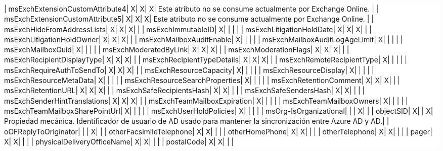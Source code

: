 | msExchExtensionCustomAttribute4| X| X| X| Este atributo no se consume actualmente por Exchange Online. |
| msExchExtensionCustomAttribute5| X| X| X| Este atributo no se consume actualmente por Exchange Online. |
| msExchHideFromAddressLists| X| X| X| |
| msExchImmutableID| X| | | |
| msExchLitigationHoldDate| X| X| X| |
| msExchLitigationHoldOwner| X| X| X| |
| msExchMailboxAuditEnable| X| | | |
| msExchMailboxAuditLogAgeLimit| X| | | |
| msExchMailboxGuid| X| | | |
| msExchModeratedByLink| X| X| X| |
| msExchModerationFlags| X| X| X| |
| msExchRecipientDisplayType| X| X| X| |
| msExchRecipientTypeDetails| X| X| X| |
| msExchRemoteRecipientType| X| | | |
| msExchRequireAuthToSendTo| X| X| X| |
| msExchResourceCapacity| X| | | |
| msExchResourceDisplay| X| | | |
| msExchResourceMetaData| X| | | |
| msExchResourceSearchProperties| X| | | |
| msExchRetentionComment| X| X| X| |
| msExchRetentionURL| X| X| X| |
| msExchSafeRecipientsHash| X| X| | |
| msExchSafeSendersHash| X| X| | |
| msExchSenderHintTranslations| X| X| X| |
| msExchTeamMailboxExpiration| X| | | |
| msExchTeamMailboxOwners| X| | | |
| msExchTeamMailboxSharePointUrl| X| | | |
| msExchUserHoldPolicies| X| | | |
| msOrg-IsOrganizational| | | X| |
| objectSID| X| | X| Propiedad mecánica. Identificador de usuario de AD usado para mantener la sincronización entre Azure AD y AD.|
| oOFReplyToOriginator| | | X| |
| otherFacsimileTelephone| X| X| | |
| otherHomePhone| X| X| | |
| otherTelephone| X| X| | |
| pager| X| X| | |
| physicalDeliveryOfficeName| X| X| | |
| postalCode| X| X| | |